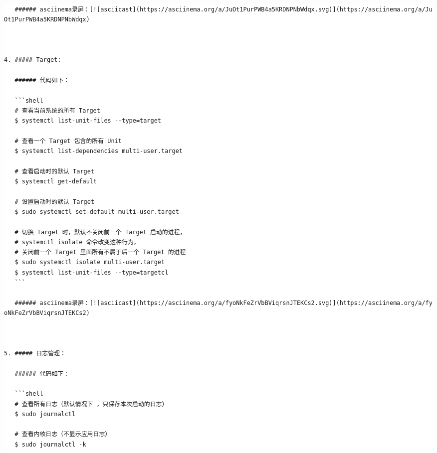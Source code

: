        ###### asciinema录屏：[![asciicast](https://asciinema.org/a/JuOt1PurPWB4a5KRDNPNbWdqx.svg)](https://asciinema.org/a/JuOt1PurPWB4a5KRDNPNbWdqx)

       

    4. ##### Target:

       ###### 代码如下：

       ```shell
       # 查看当前系统的所有 Target
       $ systemctl list-unit-files --type=target
       
       # 查看一个 Target 包含的所有 Unit
       $ systemctl list-dependencies multi-user.target
       
       # 查看启动时的默认 Target
       $ systemctl get-default
       
       # 设置启动时的默认 Target
       $ sudo systemctl set-default multi-user.target
       
       # 切换 Target 时，默认不关闭前一个 Target 启动的进程，
       # systemctl isolate 命令改变这种行为，
       # 关闭前一个 Target 里面所有不属于后一个 Target 的进程
       $ sudo systemctl isolate multi-user.target
       $ systemctl list-unit-files --type=targetcl
       ```

       ###### asciinema录屏：[![asciicast](https://asciinema.org/a/fyoNkFeZrVbBViqrsnJTEKCs2.svg)](https://asciinema.org/a/fyoNkFeZrVbBViqrsnJTEKCs2)

       

    5. ##### 日志管理：

       ###### 代码如下：

       ```shell
       # 查看所有日志（默认情况下 ，只保存本次启动的日志）
       $ sudo journalctl
       
       # 查看内核日志（不显示应用日志）
       $ sudo journalctl -k
       